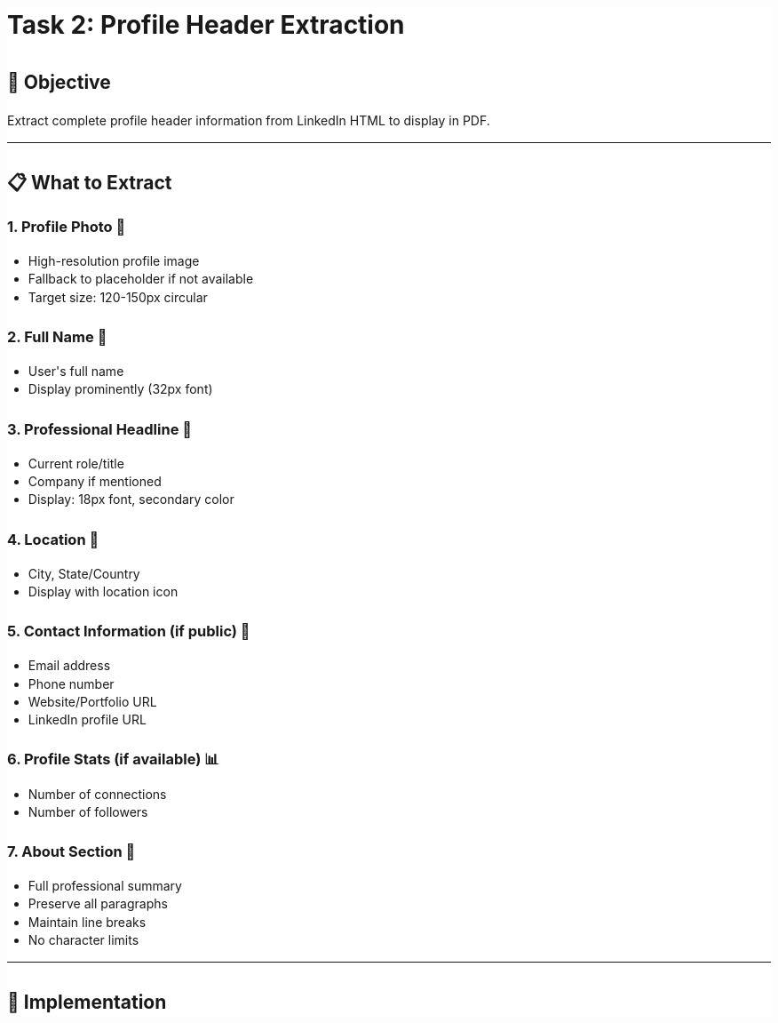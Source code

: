 # Task 2: Profile Header Extraction

## 🎯 Objective
Extract complete profile header information from LinkedIn HTML to display in PDF.

---

## 📋 What to Extract

### 1. **Profile Photo** 📸
- High-resolution profile image
- Fallback to placeholder if not available
- Target size: 120-150px circular

### 2. **Full Name** 👤
- User's full name
- Display prominently (32px font)

### 3. **Professional Headline** 💼
- Current role/title
- Company if mentioned
- Display: 18px font, secondary color

### 4. **Location** 📍
- City, State/Country
- Display with location icon

### 5. **Contact Information** (if public) 📧
- Email address
- Phone number
- Website/Portfolio URL
- LinkedIn profile URL

### 6. **Profile Stats** (if available) 📊
- Number of connections
- Number of followers

### 7. **About Section** 📝
- Full professional summary
- Preserve all paragraphs
- Maintain line breaks
- No character limits

---

## 🔧 Implementation
